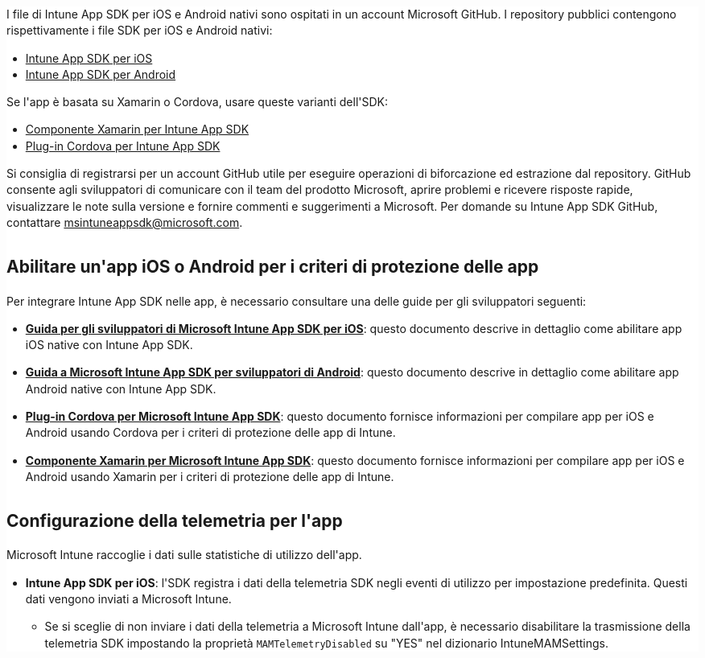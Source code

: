 I file di Intune App SDK per iOS e Android nativi sono ospitati in un account Microsoft GitHub. I repository pubblici contengono rispettivamente i file SDK per iOS e Android nativi:

* [Intune App SDK per iOS](https://github.com/msintuneappsdk/ms-intune-app-sdk-ios)
* [Intune App SDK per Android](https://github.com/msintuneappsdk/ms-intune-app-sdk-android)

Se l'app è basata su Xamarin o Cordova, usare queste varianti dell'SDK:

* [Componente Xamarin per Intune App SDK](https://github.com/msintuneappsdk/intune-app-sdk-xamarin)
* [Plug-in Cordova per Intune App SDK](https://github.com/msintuneappsdk/cordova-plugin-ms-intune-mam)

Si consiglia di registrarsi per un account GitHub utile per eseguire operazioni di biforcazione ed estrazione dal repository. GitHub consente agli sviluppatori di comunicare con il team del prodotto Microsoft, aprire problemi e ricevere risposte rapide, visualizzare le note sulla versione e fornire commenti e suggerimenti a Microsoft. Per domande su Intune App SDK GitHub, contattare msintuneappsdk@microsoft.com.





## <a name="enable-your-ios-or-android-app-for-app-protection-policy"></a>Abilitare un'app iOS o Android per i criteri di protezione delle app

Per integrare Intune App SDK nelle app, è necessario consultare una delle guide per gli sviluppatori seguenti:

* **[Guida per gli sviluppatori di Microsoft Intune App SDK per iOS](intune-app-sdk-ios.md)**: questo documento descrive in dettaglio come abilitare app iOS native con Intune App SDK.

* **[Guida a Microsoft Intune App SDK per sviluppatori di Android](intune-app-sdk-android.md)**: questo documento descrive in dettaglio come abilitare app Android native con Intune App SDK.

* **[Plug-in Cordova per Microsoft Intune App SDK](intune-app-sdk-cordova.md)**: questo documento fornisce informazioni per compilare app per iOS e Android usando Cordova per i criteri di protezione delle app di Intune.

* **[Componente Xamarin per Microsoft Intune App SDK](intune-app-sdk-xamarin.md)**: questo documento fornisce informazioni per compilare app per iOS e Android usando Xamarin per i criteri di protezione delle app di Intune.




## <a name="configure-telemetry-for-your-app"></a>Configurazione della telemetria per l'app

Microsoft Intune raccoglie i dati sulle statistiche di utilizzo dell'app.

* **Intune App SDK per iOS**: l'SDK registra i dati della telemetria SDK negli eventi di utilizzo per impostazione predefinita. Questi dati vengono inviati a Microsoft Intune.

    * Se si sceglie di non inviare i dati della telemetria a Microsoft Intune dall'app, è necessario disabilitare la trasmissione della telemetria SDK impostando la proprietà `MAMTelemetryDisabled` su "YES" nel dizionario IntuneMAMSettings.


